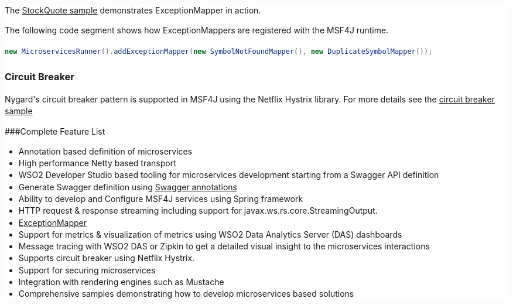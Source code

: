 The [StockQuote sample](samples/stockquote/fatjar) demonstrates ExceptionMapper in action.

The following code segment shows how ExceptionMappers are registered with the MSF4J runtime.

```java
new MicroservicesRunner().addExceptionMapper(new SymbolNotFoundMapper(), new DuplicateSymbolMapper());
```

### Circuit Breaker
Nygard's circuit breaker pattern is supported in MSF4J using the Netflix Hystrix library. For more details see the
[circuit breaker sample](samples/circuitbreaker)

###Complete Feature List
* Annotation based definition of microservices
* High performance Netty based transport
* WSO2 Developer Studio based tooling for microservices development starting from a Swagger API definition
* Generate Swagger definition using [Swagger annotations](https://github.com/swagger-api/swagger-core/wiki/Annotations-1.5.X)
* Ability to develop and Configure MSF4J services using Spring framework
* HTTP request & response streaming including support for javax.ws.rs.core.StreamingOutput.
* [ExceptionMapper]((https://docs.oracle.com/javaee/7/api/javax/ws/rs/ext/ExceptionMapper.html))
* Support for metrics & visualization of metrics using WSO2 Data Analytics Server (DAS) dashboards
* Message tracing with WSO2 DAS or Zipkin to get a detailed visual insight to the microservices interactions
* Supports circuit breaker using Netflix Hystrix. 
* Support for securing microservices
* Integration with rendering engines such as Mustache
* Comprehensive samples demonstrating how to develop microservices based solutions
